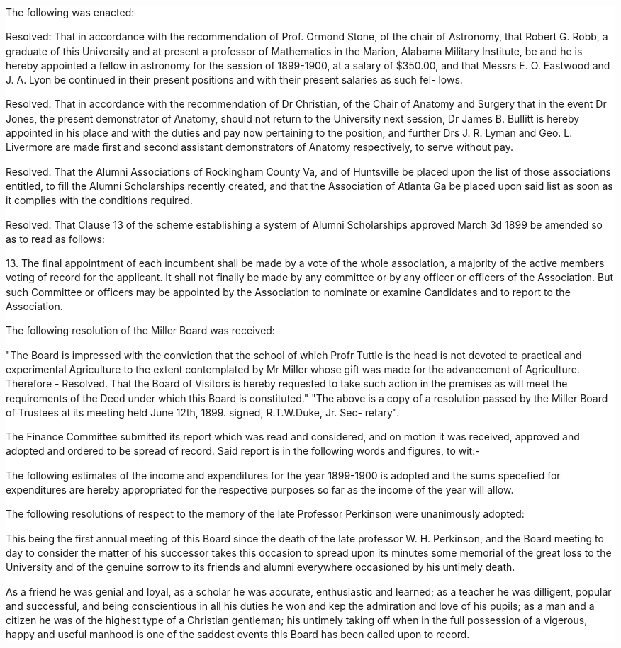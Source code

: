 The following was enacted:

Resolved: That in accordance with the recommendation of Prof. Ormond Stone, of the chair of Astronomy, that Robert G. Robb, a graduate of this University and at present a professor of Mathematics in the Marion, Alabama Military Institute, be and he is hereby appointed a fellow in astronomy for the session of 1899-1900, at a salary of $350.00, and that Messrs E. O. Eastwood and J. A. Lyon be continued in their present positions and with their present salaries as such fel- lows.

Resolved: That in accordance with the recommendation of Dr Christian, of the Chair of Anatomy and Surgery that in the event Dr Jones, the present demonstrator of Anatomy, should not return to the University next session, Dr James B. Bullitt is hereby appointed in his place and with the duties and pay now pertaining to the position, and further Drs J. R. Lyman and Geo. L. Livermore are made first and second assistant demonstrators of Anatomy respectively, to serve without pay.

Resolved: That the Alumni Associations of Rockingham County Va, and of Huntsville be placed upon the list of those associations entitled, to fill the Alumni Scholarships recently created, and that the Association of Atlanta Ga be placed upon said list as soon as it complies with the conditions required.

Resolved: That Clause 13 of the scheme establishing a system of Alumni Scholarships approved March 3d 1899 be amended so as to read as follows:

13\. The final appointment of each incumbent shall be made by a vote of the whole association, a majority of the active members voting of record for the applicant. It shall not finally be made by any committee or by any officer or officers of the Association. But such Committee or officers may be appointed by the Association to nominate or examine Candidates and to report to the Association.

The following resolution of the Miller Board was received:

"The Board is impressed with the conviction that the school of which Profr Tuttle is the head is not devoted to practical and experimental Agriculture to the extent contemplated by Mr Miller whose gift was made for the advancement of Agriculture. Therefore - Resolved. That the Board of Visitors is hereby requested to take such action in the premises as will meet the requirements of the Deed under which this Board is constituted." "The above is a copy of a resolution passed by the Miller Board of Trustees at its meeting held June 12th, 1899. signed, R.T.W.Duke, Jr. Sec- retary".

The Finance Committee submitted its report which was read and considered, and on motion it was received, approved and adopted and ordered to be spread of record. Said report is in the following words and figures, to wit:-

The following estimates of the income and expenditures for the year 1899-1900 is adopted and the sums specefied for expenditures are hereby appropriated for the respective purposes so far as the income of the year will allow.

The following resolutions of respect to the memory of the late Professor Perkinson were unanimously adopted:

This being the first annual meeting of this Board since the death of the late professor W. H. Perkinson, and the Board meeting to day to consider the matter of his successor takes this occasion to spread upon its minutes some memorial of the great loss to the University and of the genuine sorrow to its friends and alumni everywhere occasioned by his untimely death.

As a friend he was genial and loyal, as a scholar he was accurate, enthusiastic and learned; as a teacher he was dilligent, popular and successful, and being conscientious in all his duties he won and kep the admiration and love of his pupils; as a man and a citizen he was of the highest type of a Christian gentleman; his untimely taking off when in the full possession of a vigerous, happy and useful manhood is one of the saddest events this Board has been called upon to record.
